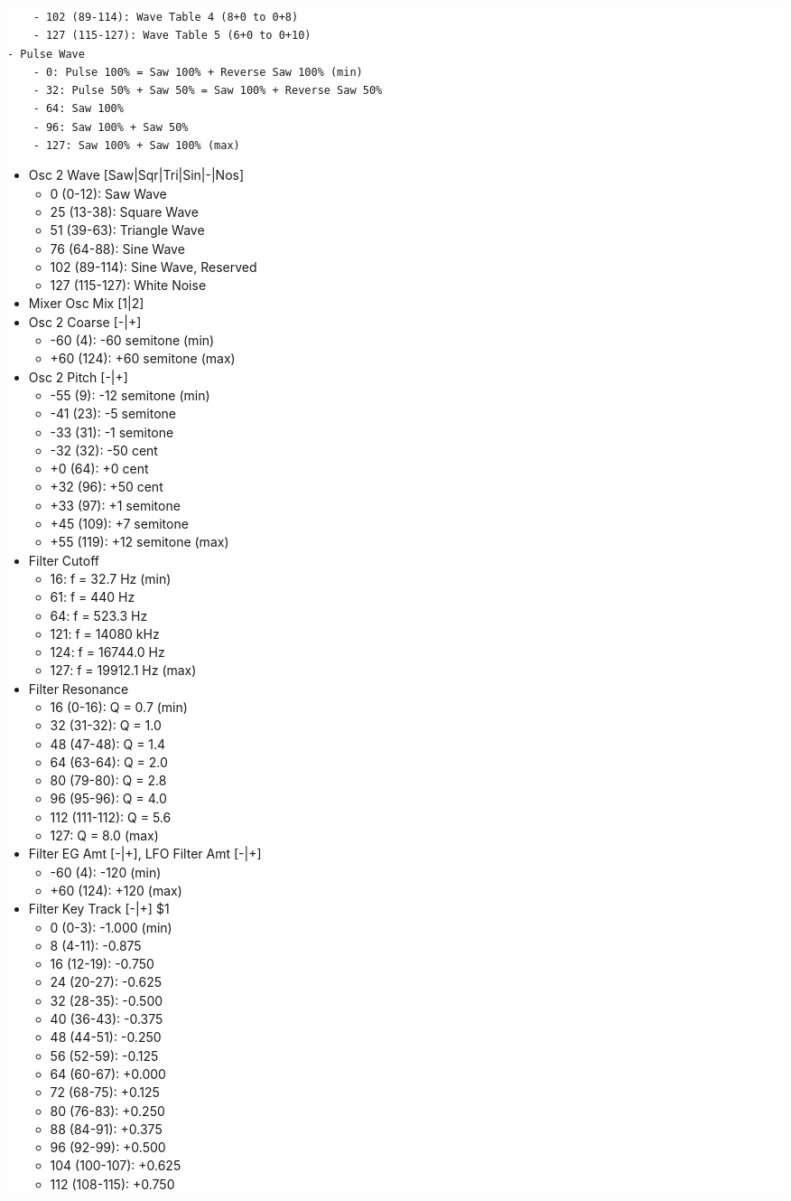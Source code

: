         - 102 (89-114): Wave Table 4 (8+0 to 0+8)
        - 127 (115-127): Wave Table 5 (6+0 to 0+10)
    - Pulse Wave
        - 0: Pulse 100% = Saw 100% + Reverse Saw 100% (min)
        - 32: Pulse 50% + Saw 50% = Saw 100% + Reverse Saw 50%
        - 64: Saw 100%
        - 96: Saw 100% + Saw 50%
        - 127: Saw 100% + Saw 100% (max)
- Osc 2 Wave [Saw|Sqr|Tri|Sin|-|Nos]
    - 0 (0-12): Saw Wave
    - 25 (13-38): Square Wave
    - 51 (39-63): Triangle Wave
    - 76 (64-88): Sine Wave
    - 102 (89-114): Sine Wave, Reserved
    - 127 (115-127): White Noise
- Mixer Osc Mix [1|2]
- Osc 2 Coarse [-|+]
    - -60 (4): -60 semitone (min)
    - +60 (124): +60 semitone (max)
- Osc 2 Pitch [-|+]
    - -55 (9): -12 semitone (min)
    - -41 (23): -5 semitone
    - -33 (31): -1 semitone
    - -32 (32): -50 cent
    - +0 (64): +0 cent
    - +32 (96): +50 cent
    - +33 (97): +1 semitone
    - +45 (109): +7 semitone
    - +55 (119): +12 semitone (max)
- Filter Cutoff
    - 16: f = 32.7 Hz (min)
    - 61: f = 440 Hz
    - 64: f = 523.3 Hz
    - 121: f = 14080 kHz
    - 124: f = 16744.0 Hz
    - 127: f = 19912.1 Hz (max)
- Filter Resonance
    - 16 (0-16): Q = 0.7 (min)
    - 32 (31-32): Q = 1.0
    - 48 (47-48): Q = 1.4
    - 64 (63-64): Q = 2.0
    - 80 (79-80): Q = 2.8
    - 96 (95-96): Q = 4.0
    - 112 (111-112): Q = 5.6
    - 127: Q = 8.0 (max)
- Filter EG Amt [-|+], LFO Filter Amt [-|+]
    - -60 (4): -120 (min)
    - +60 (124): +120 (max)
- Filter Key Track [-|+] $1
    - 0 (0-3): -1.000 (min)
    - 8 (4-11): -0.875
    - 16 (12-19): -0.750
    - 24 (20-27): -0.625
    - 32 (28-35): -0.500
    - 40 (36-43): -0.375
    - 48 (44-51): -0.250
    - 56 (52-59): -0.125
    - 64 (60-67): +0.000
    - 72 (68-75): +0.125
    - 80 (76-83): +0.250
    - 88 (84-91): +0.375
    - 96 (92-99): +0.500
    - 104 (100-107): +0.625
    - 112 (108-115): +0.750